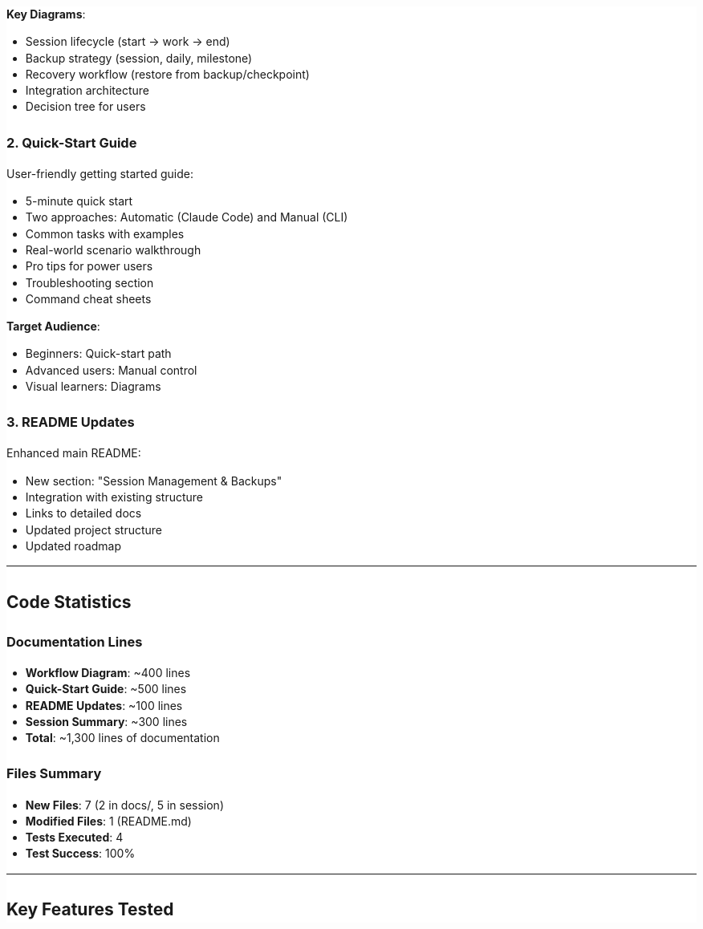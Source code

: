 **Key Diagrams**:
- Session lifecycle (start → work → end)
- Backup strategy (session, daily, milestone)
- Recovery workflow (restore from backup/checkpoint)
- Integration architecture
- Decision tree for users

### 2. Quick-Start Guide

User-friendly getting started guide:
- 5-minute quick start
- Two approaches: Automatic (Claude Code) and Manual (CLI)
- Common tasks with examples
- Real-world scenario walkthrough
- Pro tips for power users
- Troubleshooting section
- Command cheat sheets

**Target Audience**:
- Beginners: Quick-start path
- Advanced users: Manual control
- Visual learners: Diagrams

### 3. README Updates

Enhanced main README:
- New section: "Session Management & Backups"
- Integration with existing structure
- Links to detailed docs
- Updated project structure
- Updated roadmap

---

## Code Statistics

### Documentation Lines
- **Workflow Diagram**: ~400 lines
- **Quick-Start Guide**: ~500 lines
- **README Updates**: ~100 lines
- **Session Summary**: ~300 lines
- **Total**: ~1,300 lines of documentation

### Files Summary
- **New Files**: 7 (2 in docs/, 5 in session)
- **Modified Files**: 1 (README.md)
- **Tests Executed**: 4
- **Test Success**: 100%

---

## Key Features Tested
